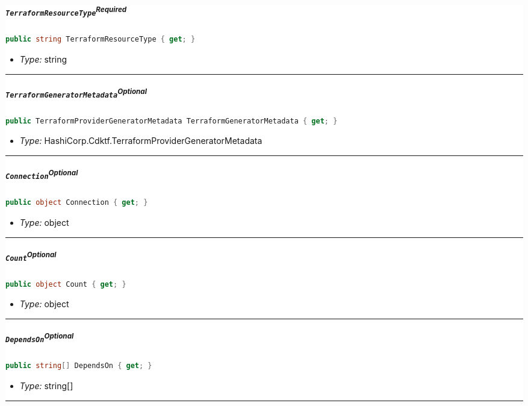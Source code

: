 
##### `TerraformResourceType`<sup>Required</sup> <a name="TerraformResourceType" id="@cdktf/provider-pagerduty.customField.CustomField.property.terraformResourceType"></a>

```csharp
public string TerraformResourceType { get; }
```

- *Type:* string

---

##### `TerraformGeneratorMetadata`<sup>Optional</sup> <a name="TerraformGeneratorMetadata" id="@cdktf/provider-pagerduty.customField.CustomField.property.terraformGeneratorMetadata"></a>

```csharp
public TerraformProviderGeneratorMetadata TerraformGeneratorMetadata { get; }
```

- *Type:* HashiCorp.Cdktf.TerraformProviderGeneratorMetadata

---

##### `Connection`<sup>Optional</sup> <a name="Connection" id="@cdktf/provider-pagerduty.customField.CustomField.property.connection"></a>

```csharp
public object Connection { get; }
```

- *Type:* object

---

##### `Count`<sup>Optional</sup> <a name="Count" id="@cdktf/provider-pagerduty.customField.CustomField.property.count"></a>

```csharp
public object Count { get; }
```

- *Type:* object

---

##### `DependsOn`<sup>Optional</sup> <a name="DependsOn" id="@cdktf/provider-pagerduty.customField.CustomField.property.dependsOn"></a>

```csharp
public string[] DependsOn { get; }
```

- *Type:* string[]

---